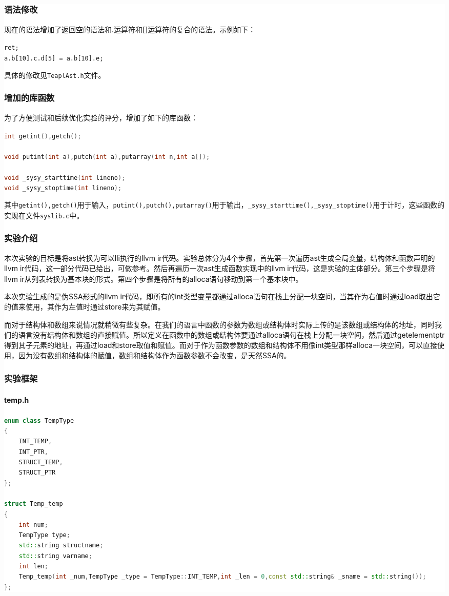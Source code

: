 ### 语法修改

现在的语法增加了返回空的语法和.运算符和[]运算符的复合的语法。示例如下：

```
ret;
a.b[10].c.d[5] = a.b[10].e;
```

具体的修改见```TeaplAst.h```文件。

### 增加的库函数

为了方便测试和后续优化实验的评分，增加了如下的库函数：

```c
int getint(),getch();

void putint(int a),putch(int a),putarray(int n,int a[]);

void _sysy_starttime(int lineno);
void _sysy_stoptime(int lineno);
```

其中```getint(),getch()```用于输入，```putint(),putch(),putarray()```用于输出，```_sysy_starttime(),_sysy_stoptime()```用于计时，这些函数的实现在文件```syslib.c```中。

### 实验介绍

本次实验的目标是将ast转换为可以lli执行的llvm ir代码。实验总体分为4个步骤，首先第一次遍历ast生成全局变量，结构体和函数声明的llvm ir代码，这一部分代码已给出，可做参考。然后再遍历一次ast生成函数实现中的llvm ir代码，这是实验的主体部分。第三个步骤是将llvm ir从列表转换为基本块的形式。第四个步骤是将所有的alloca语句移动到第一个基本块中。

本次实验生成的是伪SSA形式的llvm ir代码，即所有的int类型变量都通过alloca语句在栈上分配一块空间，当其作为右值时通过load取出它的值来使用，其作为左值时通过store来为其赋值。

而对于结构体和数组来说情况就稍微有些复杂。在我们的语言中函数的参数为数组或结构体时实际上传的是该数组或结构体的地址，同时我们的语言没有结构体和数组的直接赋值。所以定义在函数中的数组或结构体要通过alloca语句在栈上分配一块空间，然后通过getelementptr得到其子元素的地址，再通过load和store取值和赋值。而对于作为函数参数的数组和结构体不用像int类型那样alloca一块空间，可以直接使用，因为没有数组和结构体的赋值，数组和结构体作为函数参数不会改变，是天然SSA的。

### 实验框架

#### temp.h

```c++
enum class TempType
{
    INT_TEMP,
    INT_PTR,
    STRUCT_TEMP,
    STRUCT_PTR
};

struct Temp_temp
{
    int num;
    TempType type;
    std::string structname;
    std::string varname;
    int len;
    Temp_temp(int _num,TempType _type = TempType::INT_TEMP,int _len = 0,const std::string& _sname = std::string());
};
```
